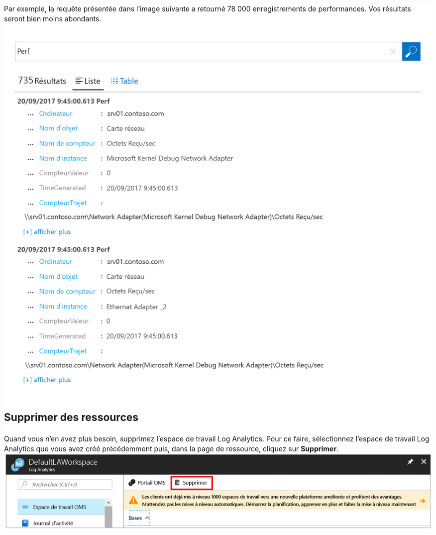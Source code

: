 Par exemple, la requête présentée dans l’image suivante a retourné 78 000 enregistrements de performances.  Vos résultats seront bien moins abondants.<br> ![Résultat de la recherche dans les journaux Log Analytics](media/log-analytics-quick-collect-azurevm/log-analytics-search-perf.png)

## <a name="clean-up-resources"></a>Supprimer des ressources
Quand vous n’en avez plus besoin, supprimez l’espace de travail Log Analytics. Pour ce faire, sélectionnez l’espace de travail Log Analytics que vous avez créé précédemment puis, dans la page de ressource, cliquez sur **Supprimer**.<br> ![Supprimer la ressource Log Analytics](media/log-analytics-quick-collect-azurevm/log-analytics-portal-delete-resource.png)
